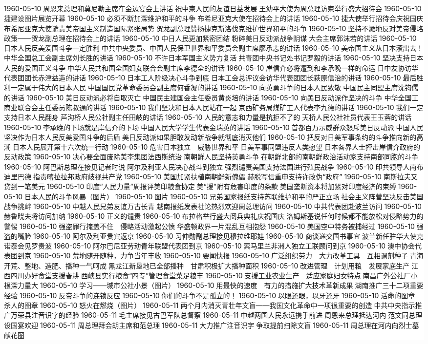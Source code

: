 1960-05-10 周恩来总理和莫尼勒主席在金边宴会上讲话  祝中柬人民的友谊日益发展  王幼平大使为周总理访柬举行盛大招待会
1960-05-10 捷建设图片展览开幕
1960-05-10 必须不断加深维护和平的斗争  布希尼亚克大使在招待会上的讲话
1960-05-10 捷大使举行招待会庆祝国庆  布希尼亚克大使谴责美帝国主义制造国际紧张局势  贺龙副总理赞扬捷克斯洛伐克维护世界和平的斗争
1960-05-10 坚持不渝地反对美帝侵略政策——贺龙副总理在招待会上的讲话
1960-05-10 中日人民更加紧密团结  粉碎美日反动派战争阴谋  大会主席郭沫若的讲话
1960-05-10 日本人民反美爱国斗争一定胜利  中共中央委员、中国人民保卫世界和平委员会副主席廖承志的讲话
1960-05-10 美帝国主义从日本滚出去！  中华全国总工会副主席刘长胜的讲话
1960-05-10 不许日本军国主义势力复活  共青团中央书记处书记罗毅的讲话
1960-05-10 坚决支持日本人民的爱国正义斗争  中华人民共和国全国妇女联合会副主席李德全的讲话
1960-05-10 岸信介必将遭到和李承晚一样的命运  日中友协访华代表团团长赤津益造的讲话
1960-05-10 日本工人阶级决心斗争到底  日本工会总评议会访华代表团团长萩原信治的讲话
1960-05-10 最后胜利一定属于伟大的日本人民  中国国民党革命委员会副主席何香凝的讲话
1960-05-10 向英勇斗争的日本人民致敬  中国民主同盟主席沈钧儒的讲话
1960-05-10 美日反动派必将自取灭亡  中国民主建国会主任委员黄炎培的讲话
1960-05-10 向美日反动派作坚决的斗争  中华全国工商业联合会主任委员陈叔通的讲话
1960-05-10 我们坚决和日本人民站在一起  京西矿务局煤矿工人代表李九德的讲话
1960-05-10 我们一定支持日本人民翻身  芦沟桥人民公社副主任田岐的讲话
1960-05-10 人民的意志和力量是抗拒不了的  天桥人民公社社员代表王玉蓉的讲话
1960-05-10 李承晚的下场就是岸信介的下场  中国人民大学学生代表金瑞英的讲话
1960-05-10 首都百万示威群众怒斥美日反动派  中国人民坚决作为日本人民反美爱国斗争的后盾  美日反动派如果胆敢发动新战争就彻底消灭他们
1960-05-10 把反对日美军事条约的斗争推向新的高潮  日本人民展开第十六次统一行动
1960-05-10 危害日本独立　威胁世界和平  日美军事同盟违反人类愿望  日本各界人士抨击岸信介政府的反动政策
1960-05-10 决心要全面废除美李集团法西斯统治  南朝鲜人民坚持英勇斗争  在朝鲜北部的南朝鲜政治活动家支持南部同胞的斗争
1960-05-10 阿巴斯总理在接见记者时说  阿尔及利亚人民决心战斗到独立  强烈谴责美国支持法国进行殖民战争
1960-05-10 印共领导人南布迪里巴德  指责喀拉拉邦政府歧视共产党
1960-05-10 美国加紧扶植南朝鲜新傀儡  赫脱写信重申支持许政伪“政府”
1960-05-10 南斯拉夫又贷到一笔美元
1960-05-10 印度“人民力量”周报评美印粮食协定  美“援”附有危害印度的条款  美国垄断资本将加紧对印度经济的束缚
1960-05-10 日本人民的斗争风暴（图片）
1960-05-10 图片
1960-05-10 兄弟国家报纸支持苏联维护和平的严正立场  社会主义阵营坚决反击美国战争挑衅
1960-05-10 中越人民兄弟友谊万古长青  越南报纸发表社论热烈欢迎周总理访问
1960-05-10 中共代表团赴波兰访问
1960-05-10 赫鲁晓夫将访问加纳
1960-05-10 正义的谴责
1960-05-10 布拉格举行盛大阅兵典礼庆祝国庆  洛姆斯基说任何时候都不能放松对侵略势力的警惕
1960-05-10 强盗罪行掩盖不住　侵略活动激起公愤  华盛顿政界一片混乱互相抱怨
1960-05-10 美国空中特务被捕经过
1960-05-10 强盗的嘴脸
1960-05-10 阿尔及利亚贵宾返京
1960-05-10 习仲勋副总理接见穆拉维耶娃
1960-05-10 商谈递交国书事宜  波兰新任驻华大使克诺泰会见罗贵波
1960-05-10 阿尔巴尼亚劳动青年联盟代表团到京
1960-05-10 索马里兰非洲人独立工联顾问到京
1960-05-10 澳中协会代表团到京
1960-05-10 荒地随开随种，力争当年丰收
1960-05-10 要闻快报
1960-05-10 广泛组织劳力　大力改革工具　互相调剂种子  青海开荒、整地、造肥、播种一气呵成  黑龙江新垦地已全部播种　甘肃积极扩大播种面积
1960-05-10 改进管理　计划用粮　发展家底生产  江西四川办好食堂支援春耕  西峡县实行粮食“四专”管理食堂菜足粮丰
1960-05-10 支援工业农业生产　适应家庭妇女特点  南昌广外公社厂小根深力量大
1960-05-10 学习——城市公社小景（图片）
1960-05-10 用最快的速度　有力的措施扩大技术革新成果  湖南推广三十二项重要经验
1960-05-10 反帝斗争的连锁反应
1960-05-10 你们的斗争不是孤立的！
1960-05-10 以眼还眼，以牙还牙
1960-05-10 活命的图章　杀人的图章
1960-05-10 怒火在燃烧（图片）
1960-05-11 两个月内消灭青壮年文盲——我国文化革命中一项很重要的创造  中共中央指示推广万荣县注音识字的经验
1960-05-11 毛主席接见古巴军队总督察
1960-05-11 中越两国人民永远携手前进  周恩来总理抵达河内  范文同总理设国宴欢迎
1960-05-11 周总理拜会胡主席和范总理
1960-05-11 大力推广注音识字  争取提前扫除文盲
1960-05-11 周总理在河内向烈士墓献花圈
